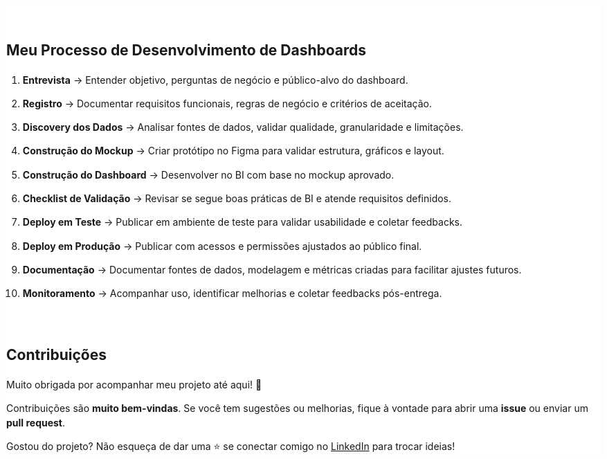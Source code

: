 
<br>



## Meu Processo de Desenvolvimento de Dashboards

1. **Entrevista** → Entender objetivo, perguntas de negócio e público-alvo do dashboard.

2. **Registro** → Documentar requisitos funcionais, regras de negócio e critérios de aceitação.

3. **Discovery dos Dados** → Analisar fontes de dados, validar qualidade, granularidade e limitações.

4. **Construção do Mockup** → Criar protótipo no Figma para validar estrutura, gráficos e layout.

5. **Construção do Dashboard** → Desenvolver no BI com base no mockup aprovado.

6. **Checklist de Validação** → Revisar se segue boas práticas de BI e atende requisitos definidos.

7. **Deploy em Teste** → Publicar em ambiente de teste para validar usabilidade e coletar feedbacks.

8. **Deploy em Produção** → Publicar com acessos e permissões ajustados ao público final.

9. **Documentação** → Documentar fontes de dados, modelagem e métricas criadas para facilitar ajustes futuros.

10. **Monitoramento** → Acompanhar uso, identificar melhorias e coletar feedbacks pós-entrega.



<br>

## Contribuições

Muito obrigada por acompanhar meu projeto até aqui! 🎉

Contribuições são **muito bem-vindas**. Se você tem sugestões ou melhorias, fique à vontade para abrir uma **issue** ou enviar um **pull request**.

Gostou do projeto? Não esqueça de dar uma ⭐️ se conectar comigo no [LinkedIn](https://www.linkedin.com/in/gabrieladados) para trocar ideias!  


